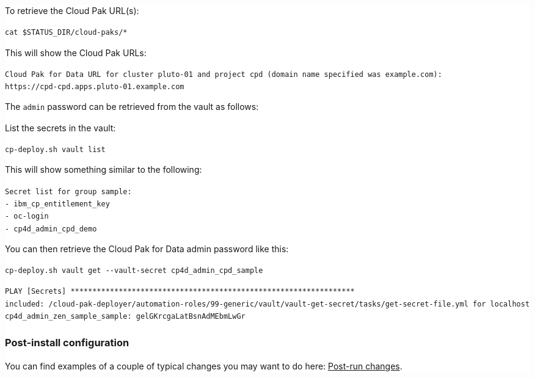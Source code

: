 To retrieve the Cloud Pak URL(s):

``` { .bash .copy }
cat $STATUS_DIR/cloud-paks/*
```

This will show the Cloud Pak URLs:

```output
Cloud Pak for Data URL for cluster pluto-01 and project cpd (domain name specified was example.com):
https://cpd-cpd.apps.pluto-01.example.com
```

The `admin` password can be retrieved from the vault as follows:

List the secrets in the vault:

``` { .bash .copy }
cp-deploy.sh vault list
```

This will show something similar to the following:

```output
Secret list for group sample:
- ibm_cp_entitlement_key
- oc-login
- cp4d_admin_cpd_demo
```

You can then retrieve the Cloud Pak for Data admin password like this:

``` { .bash .copy }
cp-deploy.sh vault get --vault-secret cp4d_admin_cpd_sample
```

```output
PLAY [Secrets] *****************************************************************
included: /cloud-pak-deployer/automation-roles/99-generic/vault/vault-get-secret/tasks/get-secret-file.yml for localhost
cp4d_admin_zen_sample_sample: gelGKrcgaLatBsnAdMEbmLwGr
```

### Post-install configuration
You can find examples of a couple of typical changes you may want to do here: [Post-run changes](../../../10-use-deployer/5-post-run/post-run).